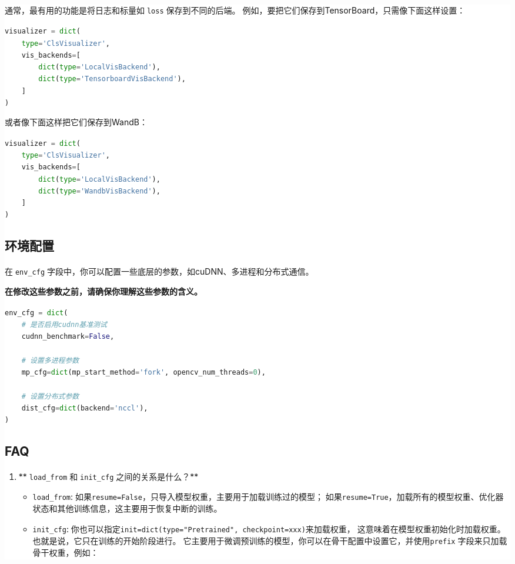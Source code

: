 通常，最有用的功能是将日志和标量如 `loss` 保存到不同的后端。
例如，要把它们保存到TensorBoard，只需像下面这样设置：

```python
visualizer = dict(
    type='ClsVisualizer',
    vis_backends=[
        dict(type='LocalVisBackend'),
        dict(type='TensorboardVisBackend'),
    ]
)
```

或者像下面这样把它们保存到WandB：

```python
visualizer = dict(
    type='ClsVisualizer',
    vis_backends=[
        dict(type='LocalVisBackend'),
        dict(type='WandbVisBackend'),
    ]
)
```

## 环境配置

在 `env_cfg` 字段中，你可以配置一些底层的参数，如cuDNN、多进程和分布式通信。

**在修改这些参数之前，请确保你理解这些参数的含义。**

```python
env_cfg = dict(
    # 是否启用cudnn基准测试
    cudnn_benchmark=False,

    # 设置多进程参数
    mp_cfg=dict(mp_start_method='fork', opencv_num_threads=0),

    # 设置分布式参数
    dist_cfg=dict(backend='nccl'),
)
```

## FAQ

1. \*\* `load_from` 和 `init_cfg` 之间的关系是什么？\*\*

   - `load_from`: 如果`resume=False`，只导入模型权重，主要用于加载训练过的模型；
     如果`resume=True`，加载所有的模型权重、优化器状态和其他训练信息，这主要用于恢复中断的训练。

   - `init_cfg`: 你也可以指定`init=dict(type="Pretrained", checkpoint=xxx)`来加载权重，
     这意味着在模型权重初始化时加载权重。 也就是说，它只在训练的开始阶段进行。
     它主要用于微调预训练的模型，你可以在骨干配置中设置它，并使用`prefix` 字段来只加载骨干权重，例如：
